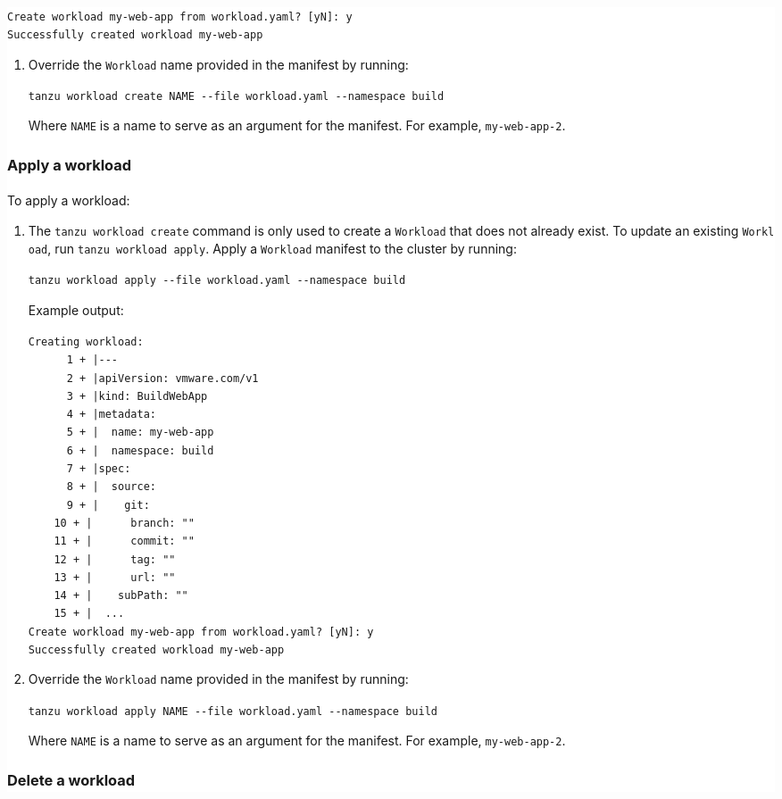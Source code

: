    ```console
   Create workload my-web-app from workload.yaml? [yN]: y
   Successfully created workload my-web-app
   ```

1. Override the `Workload` name provided in the manifest by running:

   ```console
   tanzu workload create NAME --file workload.yaml --namespace build
   ```

   Where `NAME` is a name to serve as an argument for the manifest. For example, `my-web-app-2`.

### <a id="apply-workload"></a> Apply a workload

To apply a workload:

1. The `tanzu workload create` command is only used to create a `Workload` that does not already
   exist. To update an existing `Workload`, run `tanzu workload apply`. Apply a `Workload` manifest
   to the cluster by running:

   ```console
   tanzu workload apply --file workload.yaml --namespace build
   ```

   Example output:

   ```console
   Creating workload:
         1 + |---
         2 + |apiVersion: vmware.com/v1
         3 + |kind: BuildWebApp
         4 + |metadata:
         5 + |  name: my-web-app
         6 + |  namespace: build
         7 + |spec:
         8 + |  source:
         9 + |    git:
       10 + |      branch: ""
       11 + |      commit: ""
       12 + |      tag: ""
       13 + |      url: ""
       14 + |    subPath: ""
       15 + |  ...
   Create workload my-web-app from workload.yaml? [yN]: y
   Successfully created workload my-web-app
   ```

1. Override the `Workload` name provided in the manifest by running:

   ```console
   tanzu workload apply NAME --file workload.yaml --namespace build
   ```

   Where `NAME` is a name to serve as an argument for the manifest. For example, `my-web-app-2`.

### <a id="delete-workload"></a> Delete a workload
